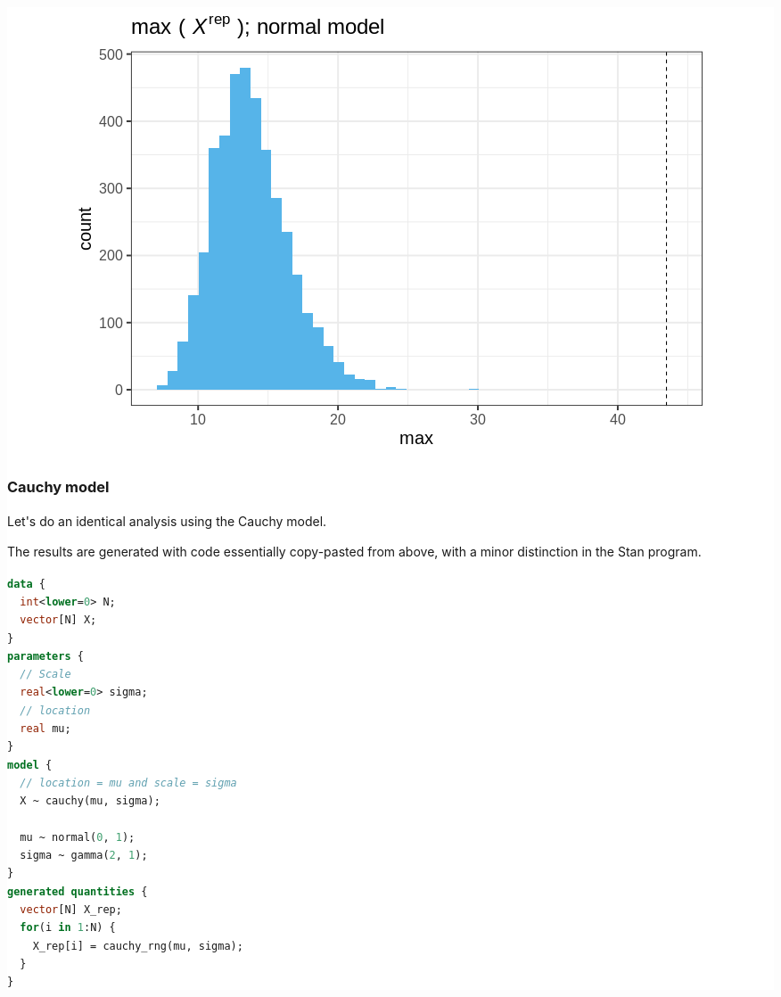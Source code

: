 <img src="fig/model-comparison-rendered-unnamed-chunk-7-1.png" style="display: block; margin: auto;" />



### Cauchy model

Let's do an identical analysis using the Cauchy model.

The results are generated with code essentially copy-pasted from above, with a minor distinction in the Stan program.


``` stan
data {
  int<lower=0> N;
  vector[N] X;
}
parameters {
  // Scale
  real<lower=0> sigma;
  // location
  real mu;
}
model {
  // location = mu and scale = sigma
  X ~ cauchy(mu, sigma);
  
  mu ~ normal(0, 1);
  sigma ~ gamma(2, 1);
}
generated quantities {
  vector[N] X_rep;
  for(i in 1:N) {
    X_rep[i] = cauchy_rng(mu, sigma);
  }
}

```
